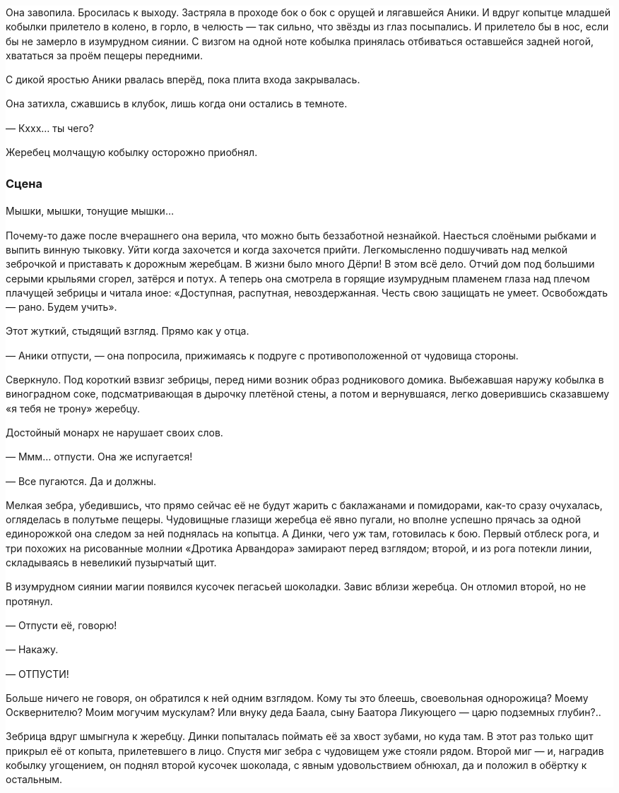 Она завопила. Бросилась к выходу. Застряла в проходе бок о бок с орущей и лягавшейся Аники. И вдруг копытце младшей кобылки прилетело в колено, в горло, в челюсть — так сильно, что звёзды из глаз посыпались. И прилетело бы в нос, если бы не замерло в изумрудном сиянии. С визгом на одной ноте кобылка принялась отбиваться оставшейся задней ногой, хвататься за проём пещеры передними.

С дикой яростью Аники рвалась вперёд, пока плита входа закрывалась.

Она затихла, сжавшись в клубок, лишь когда они остались в темноте.

— Кххх… ты чего?

Жеребец молчащую кобылку осторожно приобнял.

### Сцена

Мышки, мышки, тонущие мышки…

Почему-то даже после вчерашнего она верила, что можно быть беззаботной незнайкой. Наесться слоёными рыбками и выпить винную тыковку. Уйти когда захочется и когда захочется прийти. Легкомысленно подшучивать над мелкой зеброчкой и приставать к дорожным жеребцам. В жизни было много Дёрпи! В этом всё дело. Отчий дом под большими серыми крыльями сгорел, затёрся и потух. А теперь она смотрела в горящие изумрудным пламенем глаза над плечом плачущей зебрицы и читала иное: «Доступная, распутная, невоздержанная. Честь свою защищать не умеет. Освобождать — рано. Будем учить».

Этот жуткий, стыдящий взгляд. Прямо как у отца.

— Аники отпусти, — она попросила, прижимаясь к подруге с противоположенной от чудовища стороны.

Сверкнуло. Под короткий взвизг зебрицы, перед ними возник образ родникового домика. Выбежавшая наружу кобылка в виноградном соке, подсматривающая в дырочку плетёной стены, а потом и вернувшаяся, легко доверившись сказавшему «я тебя не трону» жеребцу.

Достойный монарх не нарушает своих слов.

— Ммм… отпусти. Она же испугается!

— Все пугаются. Да и должны.

Мелкая зебра, убедившись, что прямо сейчас её не будут жарить с баклажанами и помидорами, как-то сразу очухалась, огляделась в полутьме пещеры. Чудовищные глазищи жеребца её явно пугали, но вполне успешно прячась за одной единорожкой она следом за ней поднялась на копытца. А Динки, чего уж там, готовилась к бою. Первый отблеск рога, и три похожих на рисованные молнии «Дротика Арвандора» замирают перед взглядом; второй, и из рога потекли линии, складываясь в невеликий пузырчатый щит. 

В изумрудном сиянии магии появился кусочек пегасьей шоколадки. Завис вблизи жеребца. Он отломил второй, но не протянул.

— Отпусти её, говорю!

— Накажу.

— ОТПУСТИ!

Больше ничего не говоря, он обратился к ней одним взглядом. Кому ты это блеешь, своевольная однорожица? Моему Осквернителю? Моим могучим мускулам? Или внуку деда Баала, сыну Баатора Ликующего — царю подземных глубин?..

Зебрица вдруг шмыгнула к жеребцу. Динки попыталась поймать её за хвост зубами, но куда там. В этот раз только щит прикрыл её от копыта, прилетевшего в лицо. Спустя миг зебра с чудовищем уже стояли рядом. Второй миг — и, наградив кобылку угощением, он поднял второй кусочек шоколада, с явным удовольствием обнюхал, да и положил в обёртку к остальным.
